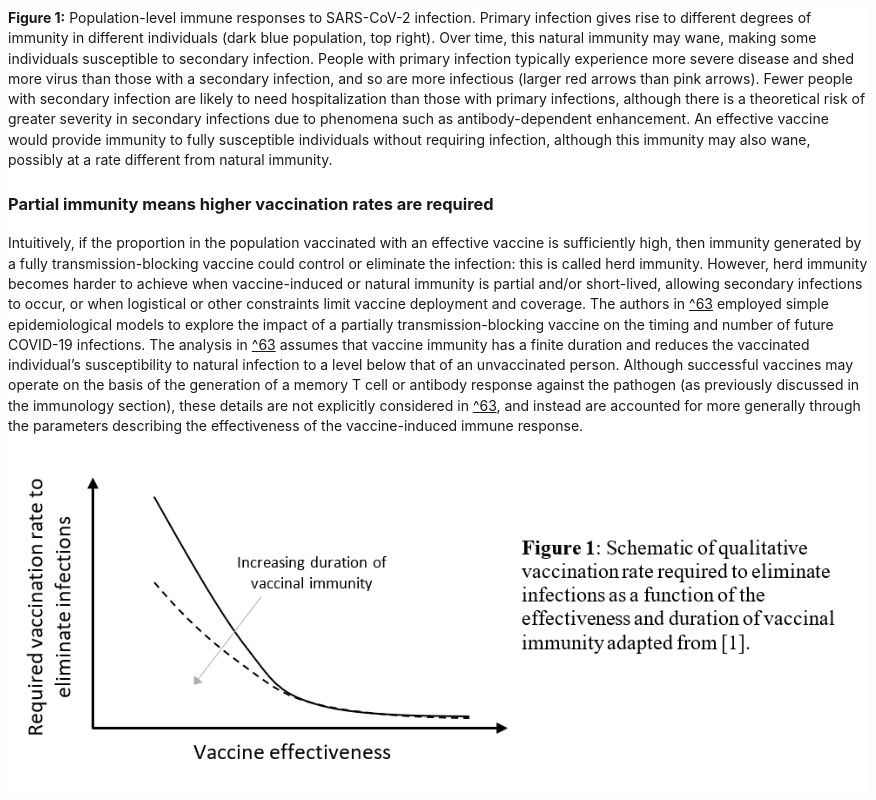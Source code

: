 **Figure 1:** Population-level immune responses to SARS-CoV-2 infection.
Primary infection gives rise to different degrees of immunity in
different individuals (dark blue population, top right). Over time, this
natural immunity may wane, making some individuals susceptible to
secondary infection. People with primary infection typically experience
more severe disease and shed more virus than those with a secondary
infection, and so are more infectious (larger red arrows than pink
arrows). Fewer people with secondary infection are likely to need
hospitalization than those with primary infections, although there is a
theoretical risk of greater severity in secondary infections due to
phenomena such as antibody-dependent enhancement. An effective vaccine
would provide immunity to fully susceptible individuals without
requiring infection, although this immunity may also wane, possibly at a
rate different from natural immunity.

### Partial immunity means higher vaccination rates are required

Intuitively, if the proportion in the population vaccinated with an
effective vaccine is sufficiently high, then immunity generated by a
fully transmission-blocking vaccine could control or eliminate the
infection: this is called herd immunity. However, herd immunity becomes
harder to achieve when vaccine-induced or natural immunity is partial
and/or short-lived, allowing secondary infections to occur, or when
logistical or other constraints limit vaccine deployment and coverage.
The authors in
[^63](http://sciwheel.com/work/citation?ids=9516539&pre=&suf=&sa=0)
employed simple epidemiological models to explore the impact of a
partially transmission-blocking vaccine on the timing and number of
future COVID-19 infections. The analysis in
[^63](http://sciwheel.com/work/citation?ids=9516539&pre=&suf=&sa=0)
assumes that vaccine immunity has a finite duration and reduces the
vaccinated individual’s susceptibility to natural infection to a level
below that of an unvaccinated person. Although successful vaccines may
operate on the basis of the generation of a memory T cell or antibody
response against the pathogen (as previously discussed in the immunology
section), these details are not explicitly considered in
[^63](http://sciwheel.com/work/citation?ids=9516539&pre=&suf=&sa=0),
and instead are accounted for more generally through the parameters
describing the effectiveness of the vaccine-induced immune response.

<img src="/diagrams/vaccines/image2.png" style="width:100%" />
